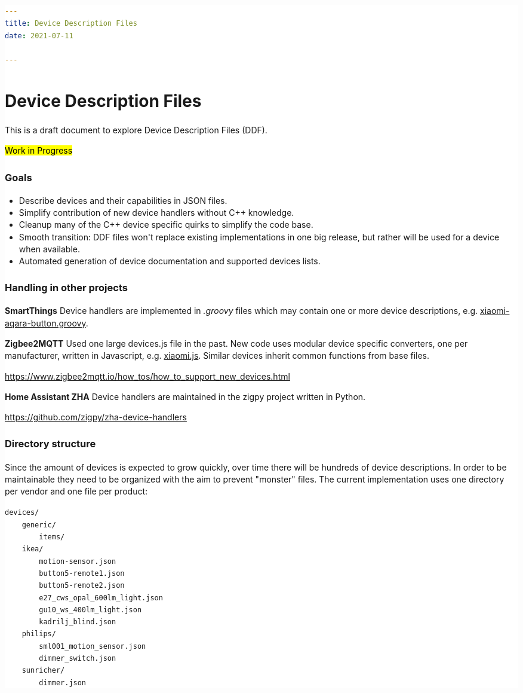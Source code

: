 ```yaml
---
title: Device Description Files
date: 2021-07-11

---
```


# Device Description Files

This is a draft document to explore Device Description Files (DDF).

<mark>Work in Progress</mark>

### Goals

* Describe devices and their capabilities in JSON files.
* Simplify contribution of new device handlers without C++ knowledge.
* Cleanup many of the C++ device specific quirks to simplify the code base.
* Smooth transition: DDF files won't replace existing implementations in one big release, but rather will be used for a device when available.
* Automated generation of device documentation and supported devices lists.

### Handling in other projects

**SmartThings** Device handlers are implemented in *.groovy* files which may contain one or more device descriptions, e.g. [xiaomi-aqara-button.groovy](https://github.com/bspranger/Xiaomi/blob/master/devicetypes/bspranger/xiaomi-aqara-button.src/xiaomi-aqara-button.groovy).

**Zigbee2MQTT** Used one large devices.js file in the past. New code uses modular device specific converters, one per manufacturer, written in Javascript, e.g. [xiaomi.js](https://github.com/Koenkk/zigbee-herdsman-converters/blob/master/devices/xiaomi.js). Similar devices inherit common functions from base files.

<https://www.zigbee2mqtt.io/how_tos/how_to_support_new_devices.html>



**Home Assistant ZHA** Device handlers are maintained in the zigpy project written in Python.

<https://github.com/zigpy/zha-device-handlers>

### Directory structure

Since the amount of devices is expected to grow quickly, over time there will be hundreds of device descriptions. In order to be maintainable they need to be organized with the aim to prevent "monster" files. The current implementation uses one directory per vendor and one file per product:

```
devices/
    generic/
        items/
    ikea/
        motion-sensor.json
        button5-remote1.json
        button5-remote2.json
        e27_cws_opal_600lm_light.json
        gu10_ws_400lm_light.json
        kadrilj_blind.json
    philips/
        sml001_motion_sensor.json
        dimmer_switch.json
    sunricher/
        dimmer.json
```
